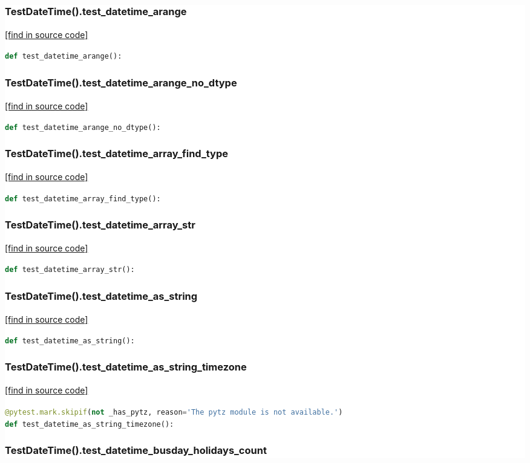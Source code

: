 ### TestDateTime().test_datetime_arange

[[find in source code]](..\..\..\..\..\..\..\env\Lib\site-packages\numpy\core\tests\test_datetime.py#L1776)

```python
def test_datetime_arange():
```

### TestDateTime().test_datetime_arange_no_dtype

[[find in source code]](..\..\..\..\..\..\..\env\Lib\site-packages\numpy\core\tests\test_datetime.py#L1817)

```python
def test_datetime_arange_no_dtype():
```

### TestDateTime().test_datetime_array_find_type

[[find in source code]](..\..\..\..\..\..\..\env\Lib\site-packages\numpy\core\tests\test_datetime.py#L275)

```python
def test_datetime_array_find_type():
```

### TestDateTime().test_datetime_array_str

[[find in source code]](..\..\..\..\..\..\..\env\Lib\site-packages\numpy\core\tests\test_datetime.py#L684)

```python
def test_datetime_array_str():
```

### TestDateTime().test_datetime_as_string

[[find in source code]](..\..\..\..\..\..\..\env\Lib\site-packages\numpy\core\tests\test_datetime.py#L1631)

```python
def test_datetime_as_string():
```

### TestDateTime().test_datetime_as_string_timezone

[[find in source code]](..\..\..\..\..\..\..\env\Lib\site-packages\numpy\core\tests\test_datetime.py#L1736)

```python
@pytest.mark.skipif(not _has_pytz, reason='The pytz module is not available.')
def test_datetime_as_string_timezone():
```

### TestDateTime().test_datetime_busday_holidays_count
